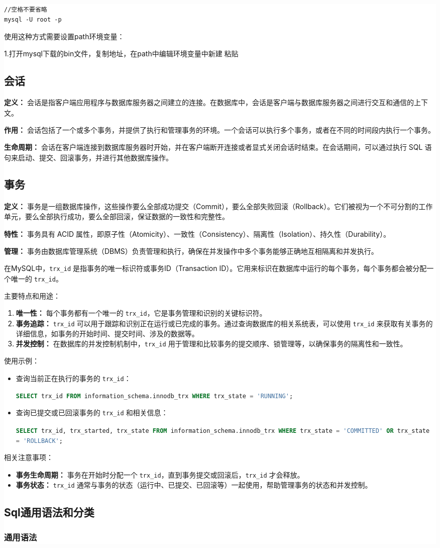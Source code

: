 ```
//空格不要省略
mysql -U root -p 
```

使用这种方式需要设置path环境变量：

1.打开mysql下载的bin文件，复制地址，在path中编辑环境变量中新建 粘贴

## 会话

**定义：** 会话是指客户端应用程序与数据库服务器之间建立的连接。在数据库中，会话是客户端与数据库服务器之间进行交互和通信的上下文。

**作用：** 会话包括了一个或多个事务，并提供了执行和管理事务的环境。一个会话可以执行多个事务，或者在不同的时间段内执行一个事务。

**生命周期：** 会话在客户端连接到数据库服务器时开始，并在客户端断开连接或者显式关闭会话时结束。在会话期间，可以通过执行 SQL 语句来启动、提交、回滚事务，并进行其他数据库操作。

## 事务

**定义：** 事务是一组数据库操作，这些操作要么全部成功提交（Commit），要么全部失败回滚（Rollback）。它们被视为一个不可分割的工作单元，要么全部执行成功，要么全部回滚，保证数据的一致性和完整性。

**特性：** 事务具有 ACID 属性，即原子性（Atomicity）、一致性（Consistency）、隔离性（Isolation）、持久性（Durability）。

**管理：** 事务由数据库管理系统（DBMS）负责管理和执行，确保在并发操作中多个事务能够正确地互相隔离和并发执行。

在MySQL中，`trx_id` 是指事务的唯一标识符或事务ID（Transaction ID）。它用来标识在数据库中运行的每个事务，每个事务都会被分配一个唯一的 `trx_id`。

主要特点和用途：

1. **唯一性：** 每个事务都有一个唯一的 `trx_id`，它是事务管理和识别的关键标识符。
2. **事务追踪：** `trx_id` 可以用于跟踪和识别正在运行或已完成的事务。通过查询数据库的相关系统表，可以使用 `trx_id` 来获取有关事务的详细信息，如事务的开始时间、提交时间、涉及的数据等。
3. **并发控制：** 在数据库的并发控制机制中，`trx_id` 用于管理和比较事务的提交顺序、锁管理等，以确保事务的隔离性和一致性。

使用示例：

- 查询当前正在执行的事务的 `trx_id`：

  ```sql
  SELECT trx_id FROM information_schema.innodb_trx WHERE trx_state = 'RUNNING';
  ```

- 查询已提交或已回滚事务的 `trx_id` 和相关信息：

  ```sql
  SELECT trx_id, trx_started, trx_state FROM information_schema.innodb_trx WHERE trx_state = 'COMMITTED' OR trx_state = 'ROLLBACK';
  ```

相关注意事项：

- **事务生命周期：** 事务在开始时分配一个 `trx_id`，直到事务提交或回滚后，`trx_id` 才会释放。
- **事务状态：** `trx_id` 通常与事务的状态（运行中、已提交、已回滚等）一起使用，帮助管理事务的状态和并发控制。

## Sql通用语法和分类

### 通用语法

